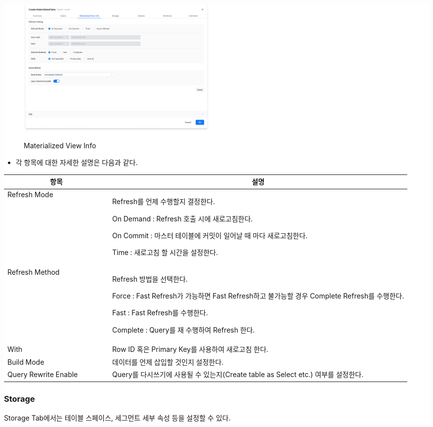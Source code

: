 <figure><img src="../../../../../.gitbook/assets/image (55).png" alt="" width="375"><figcaption><p>Materialized View Info</p></figcaption></figure>

* 각 항목에 대한 자세한 설명은 다음과 같다.

<table><thead><tr><th width="198">항목</th><th>설명</th></tr></thead><tbody><tr><td>Refresh Mode</td><td><p>Refresh를 언제 수행할지 결정한다.</p><p>On Demand : Refresh 호출 시에 새로고침한다.</p><p>On Commit : 마스터 테이블에 커밋이 일어날 때 마다 새로고침한다.</p><p>Time : 새로고침 할 시간을 설정한다.</p></td></tr><tr><td>Refresh Method</td><td><p>Refresh 방법을 선택한다.</p><p>Force : Fast Refresh가 가능하면 Fast Refresh하고 불가능할 경우 Complete Refresh를 수행한다.</p><p>Fast : Fast Refresh를 수행한다.</p><p>Complete : Query를 재 수행하여 Refresh 한다.</p></td></tr><tr><td>With</td><td>Row ID 혹은 Primary Key를 사용하여 새로고침 한다.</td></tr><tr><td>Build Mode</td><td>데이터를 언제 삽입할 것인지 설정한다.</td></tr><tr><td>Query Rewrite Enable</td><td>Query를 다시쓰기에 사용될 수 있는지(Create table as Select etc.) 여부를 설정한다.</td></tr></tbody></table>

### Storage

Storage Tab에서는 테이블 스페이스, 세그먼트 세부 속성 등을 설정할 수 있다.&#x20;

